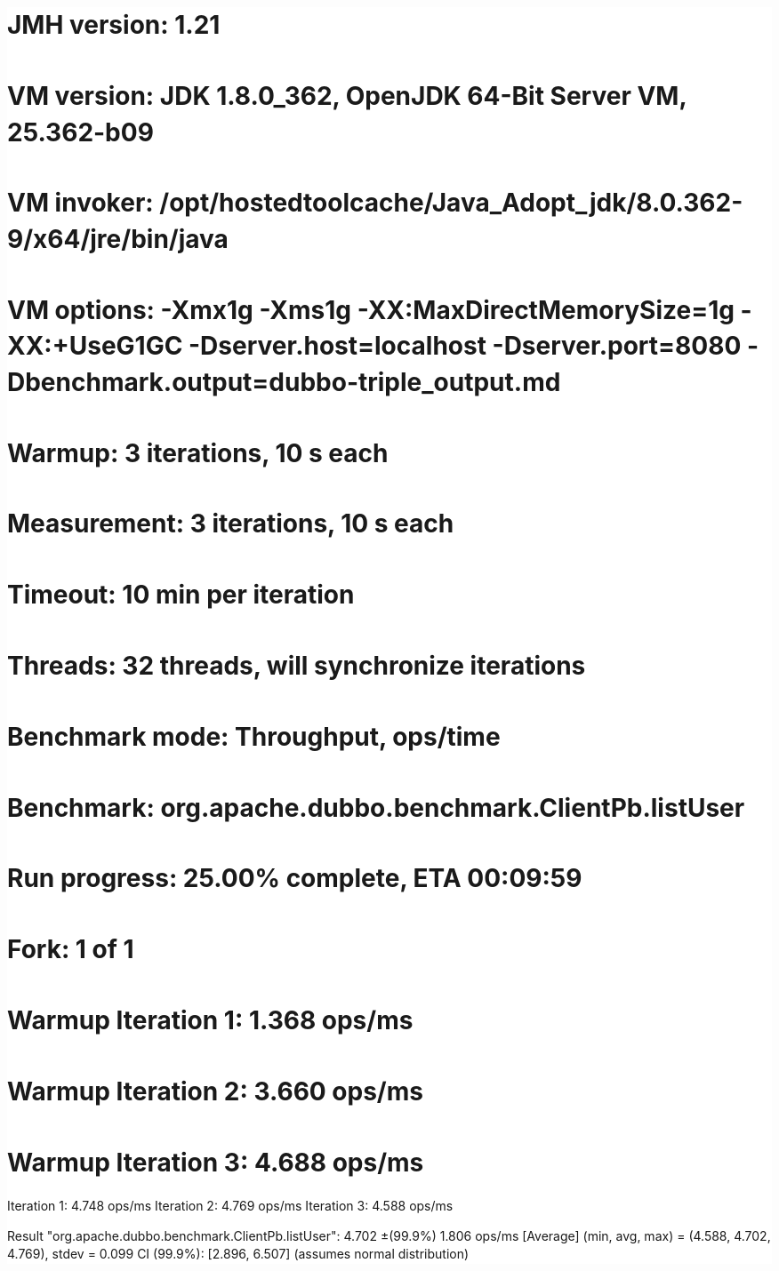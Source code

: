 
# JMH version: 1.21
# VM version: JDK 1.8.0_362, OpenJDK 64-Bit Server VM, 25.362-b09
# VM invoker: /opt/hostedtoolcache/Java_Adopt_jdk/8.0.362-9/x64/jre/bin/java
# VM options: -Xmx1g -Xms1g -XX:MaxDirectMemorySize=1g -XX:+UseG1GC -Dserver.host=localhost -Dserver.port=8080 -Dbenchmark.output=dubbo-triple_output.md
# Warmup: 3 iterations, 10 s each
# Measurement: 3 iterations, 10 s each
# Timeout: 10 min per iteration
# Threads: 32 threads, will synchronize iterations
# Benchmark mode: Throughput, ops/time
# Benchmark: org.apache.dubbo.benchmark.ClientPb.listUser

# Run progress: 25.00% complete, ETA 00:09:59
# Fork: 1 of 1
# Warmup Iteration   1: 1.368 ops/ms
# Warmup Iteration   2: 3.660 ops/ms
# Warmup Iteration   3: 4.688 ops/ms
Iteration   1: 4.748 ops/ms
Iteration   2: 4.769 ops/ms
Iteration   3: 4.588 ops/ms


Result "org.apache.dubbo.benchmark.ClientPb.listUser":
  4.702 ±(99.9%) 1.806 ops/ms [Average]
  (min, avg, max) = (4.588, 4.702, 4.769), stdev = 0.099
  CI (99.9%): [2.896, 6.507] (assumes normal distribution)
